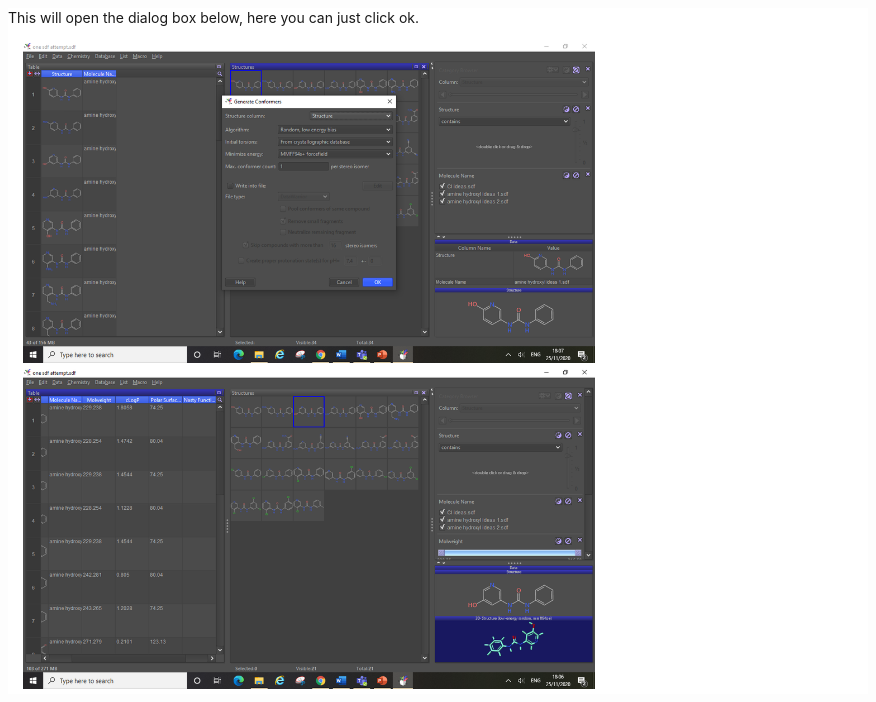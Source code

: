 This will open the dialog box below, here you can just click ok.

<img src="media/image120.png" style="width:6.26806in;height:3.34167in" />

<img src="media/image121.png" style="width:6.26806in;height:3.34167in" />
